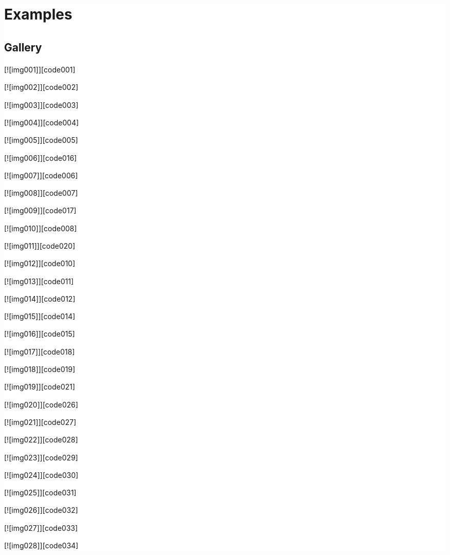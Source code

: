 # Examples

## Gallery 

<div class = "flex" markdown>

[![img001]][code001]

[![img002]][code002]

[![img003]][code003]

[![img004]][code004]

[![img005]][code005]

[![img006]][code016]

[![img007]][code006]

[![img008]][code007]

[![img009]][code017]

[![img010]][code008]

[![img011]][code020]

[![img012]][code010]

[![img013]][code011]

[![img014]][code012]

[![img015]][code014]

[![img016]][code015]

[![img017]][code018]

[![img018]][code019]

[![img019]][code021]

[![img020]][code026]

[![img021]][code027]

[![img022]][code028]

[![img023]][code029]

[![img024]][code030]

[![img025]][code031]

[![img026]][code032]

[![img027]][code033]

[![img028]][code034]
